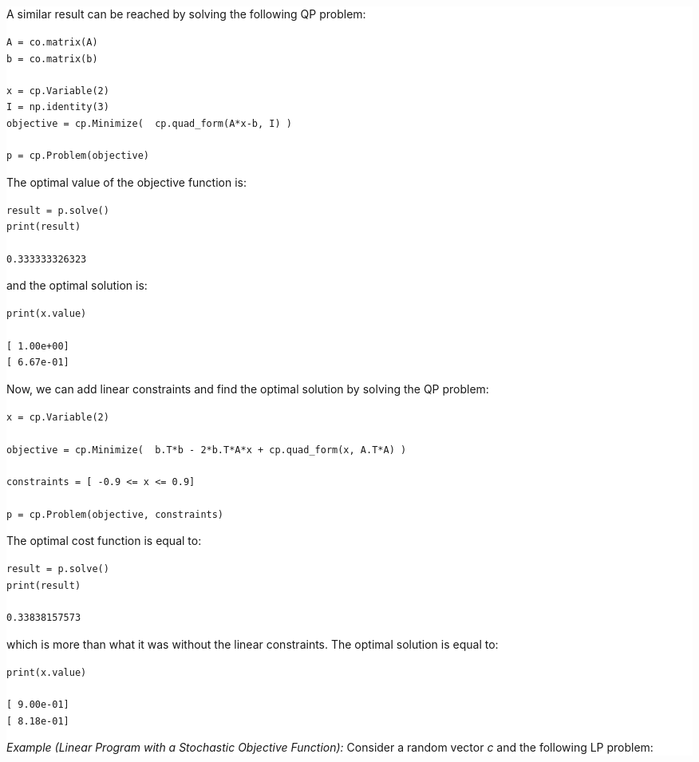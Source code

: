 
A similar result can be reached by solving the following QP problem:


    A = co.matrix(A)
    b = co.matrix(b)
    
    x = cp.Variable(2)
    I = np.identity(3)
    objective = cp.Minimize(  cp.quad_form(A*x-b, I) )
    
    p = cp.Problem(objective)

The optimal value of the objective function is:


    result = p.solve()
    print(result)

    0.333333326323
    

and the optimal solution is:


    print(x.value)

    [ 1.00e+00]
    [ 6.67e-01]
    
    

Now, we can add linear constraints and find the optimal solution by solving the
QP problem:


    x = cp.Variable(2)
    
    objective = cp.Minimize(  b.T*b - 2*b.T*A*x + cp.quad_form(x, A.T*A) )
    
    constraints = [ -0.9 <= x <= 0.9]
    
    p = cp.Problem(objective, constraints)

The optimal cost function is equal to:


    result = p.solve()
    print(result)

    0.33838157573
    

which is more than what it was without the linear constraints. The optimal
solution is equal to:


    print(x.value)

    [ 9.00e-01]
    [ 8.18e-01]
    
    

*Example (Linear Program with a Stochastic Objective Function):* Consider a
random vector $c$ and the following LP problem:
